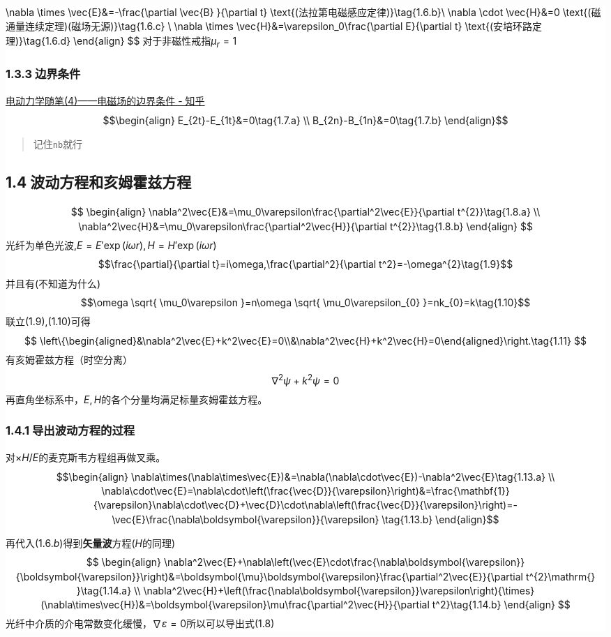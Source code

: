 \nabla \times  \vec{E}&=-\frac{\partial \vec{B} }{\partial t}  \text{(法拉第电磁感应定律)}\tag{1.6.b}\\
\nabla \cdot   \vec{H}&=0 \text{(磁通量连续定理)(磁场无源)}\tag{1.6.c} \\
\nabla \times  \vec{H}&=\varepsilon_0\frac{\partial E}{\partial t}  \text{(安培环路定理)}\tag{1.6.d}
\end{align}
$$
对于非磁性戒指$\mu_{r}=1$
### 1.3.3 边界条件
[电动力学随笔(4)——电磁场的边界条件 - 知乎](https://zhuanlan.zhihu.com/p/442055367)
$$\begin{align}
E_{2t}-E_{1t}&=0\tag{1.7.a} \\
B_{2n}-B_{1n}&=0\tag{1.7.b}
\end{align}$$
> 记住`nb`就行
## 1.4 波动方程和亥姆霍兹方程
$$
\begin{align}
\nabla^2\vec{E}&=\mu_0\varepsilon\frac{\partial^2\vec{E}}{\partial t^{2}}\tag{1.8.a} \\
\nabla^2\vec{H}&=\mu_0\varepsilon\frac{\partial^2\vec{H}}{\partial t^{2}}\tag{1.8.b}
\end{align}
$$
光纤为单色光波,$E=E'\exp(i\omega r),H=H'\exp(i\omega r)$
$$\frac{\partial}{\partial t}=i\omega,\frac{\partial^2}{\partial t^2}=-\omega^{2}\tag{1.9}$$
并且有(不知道为什么)
$$\omega \sqrt{ \mu_0\varepsilon }=n\omega \sqrt{ \mu_0\varepsilon_{0} }=nk_{0}=k\tag{1.10}$$
联立(1.9),(1.10)可得
$$
\left\{\begin{aligned}&\nabla^2\vec{E}+k^2\vec{E}=0\\&\nabla^2\vec{H}+k^2\vec{H}=0\end{aligned}\right.\tag{1.11}
$$
有亥姆霍兹方程（时空分离）
$$\nabla^2\psi+k^2\psi=0\tag{1.12}$$
再直角坐标系中，$E,H$的各个分量均满足标量亥姆霍兹方程。
### 1.4.1 导出波动方程的过程
对$\times H/E$的麦克斯韦方程组再做叉乘。
$$\begin{align}
\nabla\times(\nabla\times\vec{E})&=\nabla(\nabla\cdot\vec{E})-\nabla^2\vec{E}\tag{1.13.a} \\
\nabla\cdot\vec{E}=\nabla\cdot\left(\frac{\vec{D}}{\varepsilon}\right)&=\frac{\mathbf{1}}{\varepsilon}\nabla\cdot\vec{D}+\vec{D}\cdot\nabla\left(\frac{\vec{D}}{\varepsilon}\right)=-\vec{E}\frac{\nabla\boldsymbol{\varepsilon}}{\varepsilon} \tag{1.13.b}
\end{align}$$

再代入$(1.6.b)$得到**矢量波**方程($H$的同理)
$$
\begin{align}
\nabla^2\vec{E}+\nabla\left(\vec{E}\cdot\frac{\nabla\boldsymbol{\varepsilon}}{\boldsymbol{\varepsilon}}\right)&=\boldsymbol{\mu}\boldsymbol{\varepsilon}\frac{\partial^2\vec{E}}{\partial t^{2}\mathrm{} }\tag{1.14.a} \\
\nabla^2\vec{H}+\left(\frac{\nabla\boldsymbol{\varepsilon}}\varepsilon\right){\times}(\nabla\times\vec{H})&=\boldsymbol{\varepsilon}\mu\frac{\partial^2\vec{H}}{\partial t^2}\tag{1.14.b}
\end{align}
$$
光纤中介质的介电常数变化缓慢，$\nabla \varepsilon=0$所以可以导出式$(1.8)$
